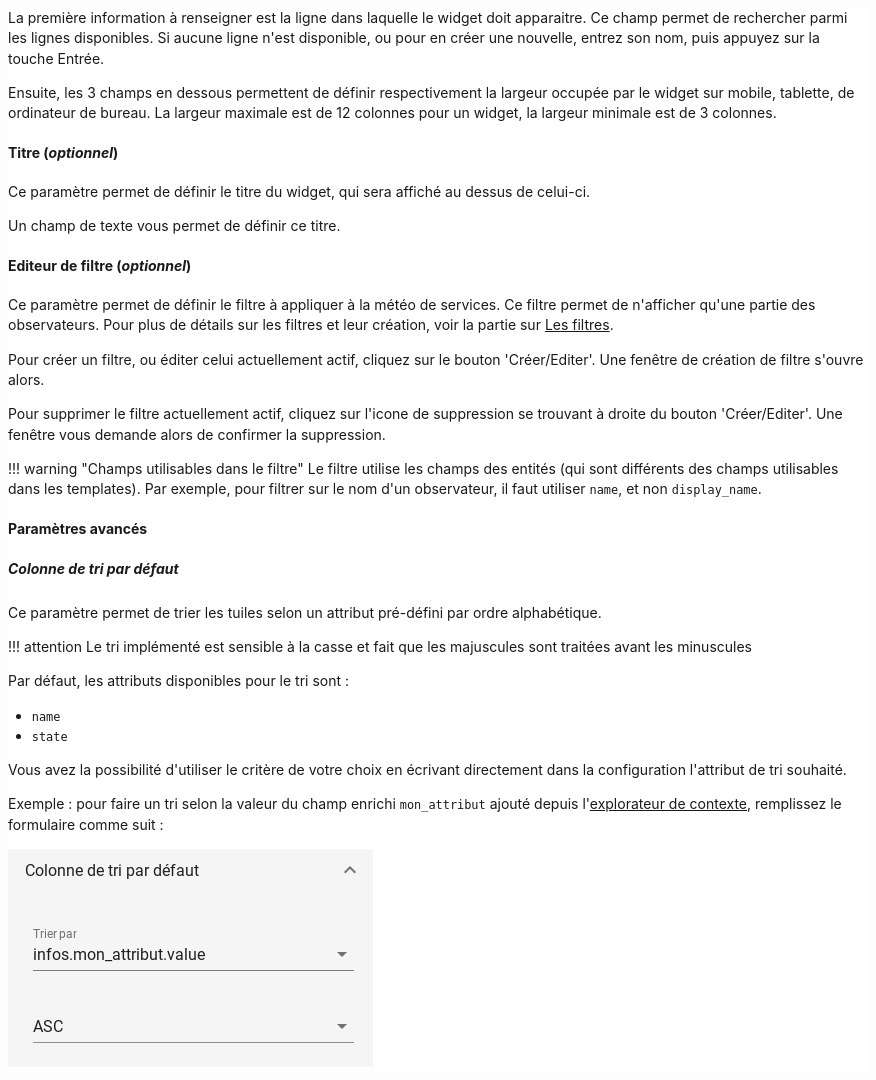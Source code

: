 La première information à renseigner est la ligne dans laquelle le widget doit apparaitre. Ce champ permet de rechercher parmi les lignes disponibles. Si aucune ligne n'est disponible, ou pour en créer une nouvelle, entrez son nom, puis appuyez sur la touche Entrée.

Ensuite, les 3 champs en dessous permettent de définir respectivement la largeur occupée par le widget sur mobile, tablette, de ordinateur de bureau.
La largeur maximale est de 12 colonnes pour un widget, la largeur minimale est de 3 colonnes.

#### Titre (*optionnel*)

Ce paramètre permet de définir le titre du widget, qui sera affiché au dessus de celui-ci.

Un champ de texte vous permet de définir ce titre.

#### Editeur de filtre (*optionnel*)

Ce paramètre permet de définir le filtre à appliquer à la météo de services.
Ce filtre permet de n'afficher qu'une partie des observateurs.
Pour plus de détails sur les filtres et leur création, voir la partie sur [Les filtres](../../filtres/index.md).

Pour créer un filtre, ou éditer celui actuellement actif, cliquez sur le bouton 'Créer/Editer'. Une fenêtre de création de filtre s'ouvre alors.

Pour supprimer le filtre actuellement actif, cliquez sur l'icone de suppression se trouvant à droite du bouton 'Créer/Editer'. Une fenêtre vous demande alors de confirmer la suppression.

!!! warning "Champs utilisables dans le filtre"
    Le filtre utilise les champs des entités (qui sont différents des champs utilisables dans les templates). Par exemple, pour filtrer sur le nom d'un observateur, il faut utiliser `name`, et non `display_name`.

#### Paramètres avancés

##### Colonne de tri par défaut

Ce paramètre permet de trier les tuiles selon un attribut pré-défini par ordre alphabétique.  

!!! attention
    Le tri implémenté est sensible à la casse et fait que les majuscules sont traitées avant les minuscules

Par défaut, les attributs disponibles pour le tri sont :

* `name` 
* `state`

Vous avez la possibilité d'utiliser le critère de votre choix en écrivant directement dans la configuration l'attribut de tri souhaité.  

Exemple : pour faire un tri selon la valeur du champ enrichi `mon_attribut` ajouté depuis l'[explorateur de contexte](../contexte/index.md), remplissez le formulaire comme suit : 

![Tri par défaut](./img/tri.png)
